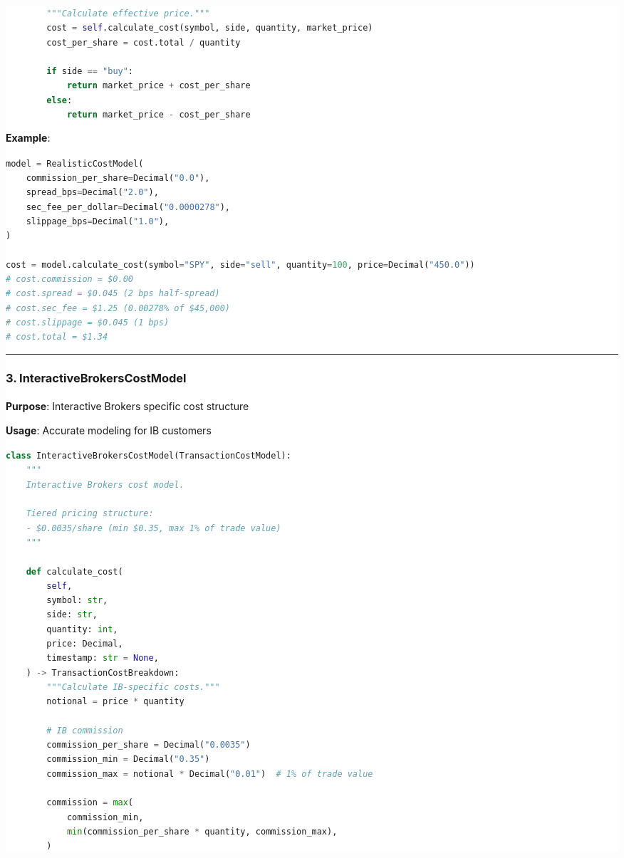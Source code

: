 ```python
        """Calculate effective price."""
        cost = self.calculate_cost(symbol, side, quantity, market_price)
        cost_per_share = cost.total / quantity

        if side == "buy":
            return market_price + cost_per_share
        else:
            return market_price - cost_per_share
```

**Example**:
```python
model = RealisticCostModel(
    commission_per_share=Decimal("0.0"),
    spread_bps=Decimal("2.0"),
    sec_fee_per_dollar=Decimal("0.0000278"),
    slippage_bps=Decimal("1.0"),
)

cost = model.calculate_cost(symbol="SPY", side="sell", quantity=100, price=Decimal("450.0"))
# cost.commission = $0.00
# cost.spread = $0.045 (2 bps half-spread)
# cost.sec_fee = $1.25 (0.00278% of $45,000)
# cost.slippage = $0.045 (1 bps)
# cost.total = $1.34
```

---

### 3. InteractiveBrokersCostModel

**Purpose**: Interactive Brokers specific cost structure

**Usage**: Accurate modeling for IB customers

```python
class InteractiveBrokersCostModel(TransactionCostModel):
    """
    Interactive Brokers cost model.

    Tiered pricing structure:
    - $0.0035/share (min $0.35, max 1% of trade value)
    """

    def calculate_cost(
        self,
        symbol: str,
        side: str,
        quantity: int,
        price: Decimal,
        timestamp: str = None,
    ) -> TransactionCostBreakdown:
        """Calculate IB-specific costs."""
        notional = price * quantity

        # IB commission
        commission_per_share = Decimal("0.0035")
        commission_min = Decimal("0.35")
        commission_max = notional * Decimal("0.01")  # 1% of trade value

        commission = max(
            commission_min,
            min(commission_per_share * quantity, commission_max),
        )

```